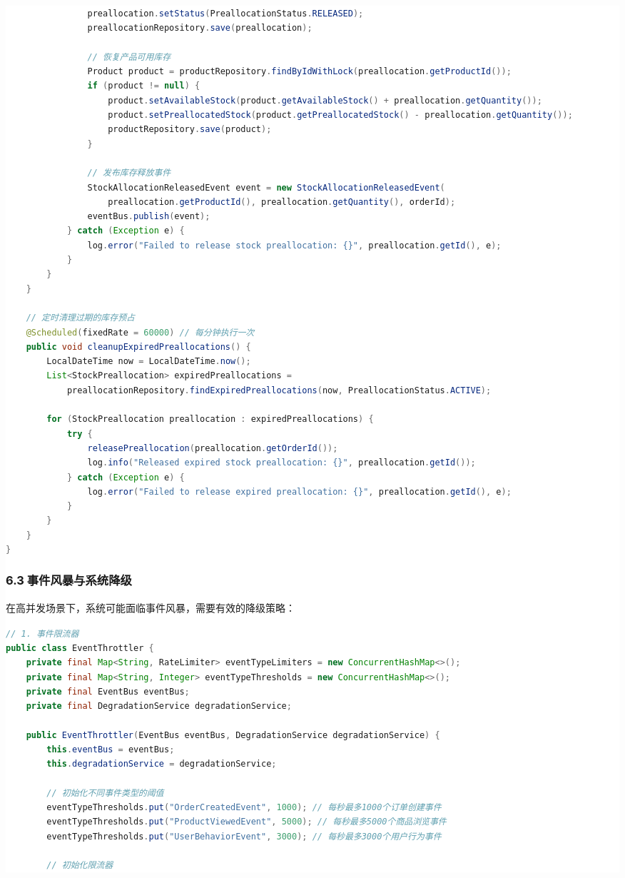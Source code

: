 ```java
                preallocation.setStatus(PreallocationStatus.RELEASED);
                preallocationRepository.save(preallocation);
                
                // 恢复产品可用库存
                Product product = productRepository.findByIdWithLock(preallocation.getProductId());
                if (product != null) {
                    product.setAvailableStock(product.getAvailableStock() + preallocation.getQuantity());
                    product.setPreallocatedStock(product.getPreallocatedStock() - preallocation.getQuantity());
                    productRepository.save(product);
                }
                
                // 发布库存释放事件
                StockAllocationReleasedEvent event = new StockAllocationReleasedEvent(
                    preallocation.getProductId(), preallocation.getQuantity(), orderId);
                eventBus.publish(event);
            } catch (Exception e) {
                log.error("Failed to release stock preallocation: {}", preallocation.getId(), e);
            }
        }
    }
    
    // 定时清理过期的库存预占
    @Scheduled(fixedRate = 60000) // 每分钟执行一次
    public void cleanupExpiredPreallocations() {
        LocalDateTime now = LocalDateTime.now();
        List<StockPreallocation> expiredPreallocations = 
            preallocationRepository.findExpiredPreallocations(now, PreallocationStatus.ACTIVE);
        
        for (StockPreallocation preallocation : expiredPreallocations) {
            try {
                releasePreallocation(preallocation.getOrderId());
                log.info("Released expired stock preallocation: {}", preallocation.getId());
            } catch (Exception e) {
                log.error("Failed to release expired preallocation: {}", preallocation.getId(), e);
            }
        }
    }
}
```

### 6.3 事件风暴与系统降级

在高并发场景下，系统可能面临事件风暴，需要有效的降级策略：

```java
// 1. 事件限流器
public class EventThrottler {
    private final Map<String, RateLimiter> eventTypeLimiters = new ConcurrentHashMap<>();
    private final Map<String, Integer> eventTypeThresholds = new ConcurrentHashMap<>();
    private final EventBus eventBus;
    private final DegradationService degradationService;
    
    public EventThrottler(EventBus eventBus, DegradationService degradationService) {
        this.eventBus = eventBus;
        this.degradationService = degradationService;
        
        // 初始化不同事件类型的阈值
        eventTypeThresholds.put("OrderCreatedEvent", 1000); // 每秒最多1000个订单创建事件
        eventTypeThresholds.put("ProductViewedEvent", 5000); // 每秒最多5000个商品浏览事件
        eventTypeThresholds.put("UserBehaviorEvent", 3000); // 每秒最多3000个用户行为事件
        
        // 初始化限流器
```